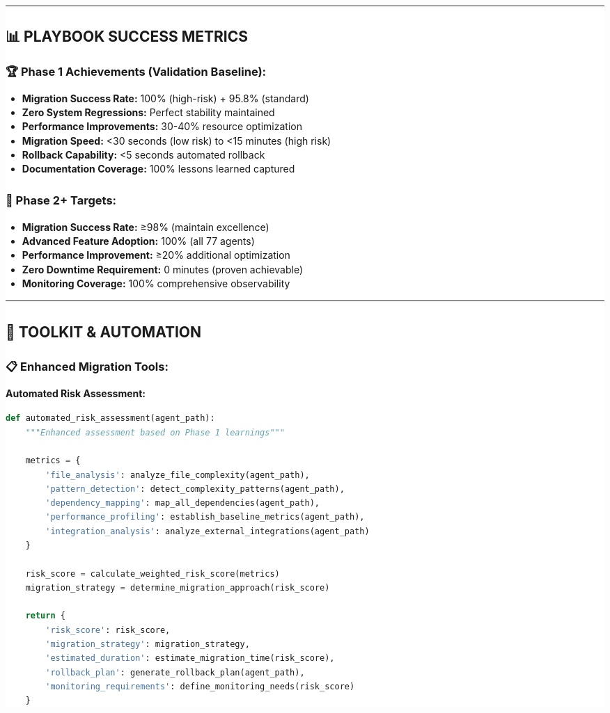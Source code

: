 ```python
```

---

## 📊 PLAYBOOK SUCCESS METRICS

### **🏆 Phase 1 Achievements (Validation Baseline):**

- **Migration Success Rate:** 100% (high-risk) + 95.8% (standard)
- **Zero System Regressions:** Perfect stability maintained
- **Performance Improvements:** 30-40% resource optimization
- **Migration Speed:** <30 seconds (low risk) to <15 minutes (high risk)
- **Rollback Capability:** <5 seconds automated rollback
- **Documentation Coverage:** 100% lessons learned captured

### **🎯 Phase 2+ Targets:**

- **Migration Success Rate:** ≥98% (maintain excellence)
- **Advanced Feature Adoption:** 100% (all 77 agents)
- **Performance Improvement:** ≥20% additional optimization
- **Zero Downtime Requirement:** 0 minutes (proven achievable)
- **Monitoring Coverage:** 100% comprehensive observability

---

## 🔧 TOOLKIT & AUTOMATION

### **📋 Enhanced Migration Tools:**

**Automated Risk Assessment:**
```python
def automated_risk_assessment(agent_path):
    """Enhanced assessment based on Phase 1 learnings"""
    
    metrics = {
        'file_analysis': analyze_file_complexity(agent_path),
        'pattern_detection': detect_complexity_patterns(agent_path),
        'dependency_mapping': map_all_dependencies(agent_path),
        'performance_profiling': establish_baseline_metrics(agent_path),
        'integration_analysis': analyze_external_integrations(agent_path)
    }
    
    risk_score = calculate_weighted_risk_score(metrics)
    migration_strategy = determine_migration_approach(risk_score)
    
    return {
        'risk_score': risk_score,
        'migration_strategy': migration_strategy,
        'estimated_duration': estimate_migration_time(risk_score),
        'rollback_plan': generate_rollback_plan(agent_path),
        'monitoring_requirements': define_monitoring_needs(risk_score)
    }
```
